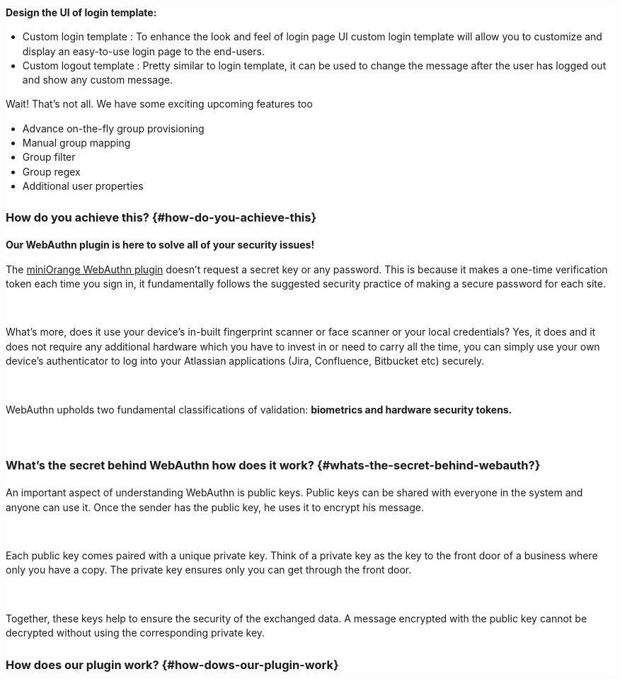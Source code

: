 **Design the UI of login template:**

- Custom login template : To enhance the look and feel of login page UI custom login template will allow you to customize and display an easy-to-use login page to the end-users.
- Custom logout template : Pretty similar to login template, it can be used to change the message after the user has logged out and show any custom message.

Wait! That’s not all. We have some exciting upcoming features too 

- Advance on-the-fly group provisioning
- Manual group mapping
- Group filter
- Group regex
- Additional user properties

### How do you achieve this? {#how-do-you-achieve-this}

**Our WebAuthn plugin is here to solve all of your security issues!**

The [miniOrange WebAuthn plugin](https://marketplace.atlassian.com/apps/1225055/mo-webauthn-passwordless-login-for-jira?hosting=datacenter&tab=overview) doesn’t request a secret key or any password. This is because it makes a one-time verification token each time you sign in, it fundamentally follows the suggested security practice of making a secure password for each site. 

&nbsp;&nbsp;

What’s more, does it use your device’s in-built fingerprint scanner or face scanner or your local credentials? Yes, it does and it does not require any additional hardware which you have to invest in or need to carry all the time, you can simply use your own device’s authenticator to log into your Atlassian applications (Jira, Confluence, Bitbucket etc) securely.

&nbsp;&nbsp;

WebAuthn upholds two fundamental classifications of validation: **biometrics and hardware security tokens.** 

&nbsp;&nbsp;

### What’s the secret behind WebAuthn how does it work? {#whats-the-secret-behind-webauth?}

An important aspect of understanding WebAuthn is public keys. Public keys can be shared with everyone in the system and anyone can use it. Once the sender has the public key, he uses it to encrypt his message.

&nbsp;&nbsp;

Each public key comes paired with a unique private key. Think of a private key as the key to the front door of a business where only you have a copy. The private key ensures only you can get through the front door.  

&nbsp;&nbsp;

Together, these keys help to ensure the security of the exchanged data. A message encrypted with the public key cannot be decrypted without using the corresponding private key.

### How does our plugin work? {#how-dows-our-plugin-work}
